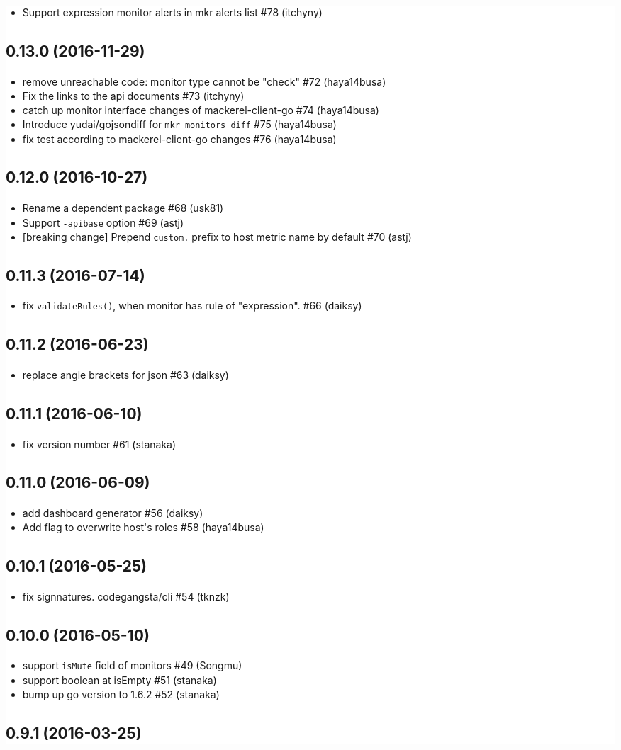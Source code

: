 * Support expression monitor alerts in mkr alerts list #78 (itchyny)


## 0.13.0 (2016-11-29)

* remove unreachable code: monitor type cannot be "check" #72 (haya14busa)
* Fix the links to the api documents #73 (itchyny)
* catch up monitor interface changes of mackerel-client-go #74 (haya14busa)
* Introduce yudai/gojsondiff for `mkr monitors diff` #75 (haya14busa)
* fix test according to mackerel-client-go changes #76 (haya14busa)


## 0.12.0 (2016-10-27)

* Rename a dependent package #68 (usk81)
* Support `-apibase` option #69 (astj)
* [breaking change] Prepend `custom.` prefix to host metric name by default #70 (astj)


## 0.11.3 (2016-07-14)

* fix `validateRules()`,  when monitor has rule of "expression". #66 (daiksy)


## 0.11.2 (2016-06-23)

* replace angle brackets for json #63 (daiksy)


## 0.11.1 (2016-06-10)

* fix version number #61 (stanaka)


## 0.11.0 (2016-06-09)

* add dashboard generator #56 (daiksy)
* Add flag to overwrite host's roles  #58 (haya14busa)


## 0.10.1 (2016-05-25)

* fix signnatures. codegangsta/cli #54 (tknzk)


## 0.10.0 (2016-05-10)

* support `isMute` field of monitors #49 (Songmu)
* support boolean at isEmpty #51 (stanaka)
* bump up go version to 1.6.2 #52 (stanaka)


## 0.9.1 (2016-03-25)

